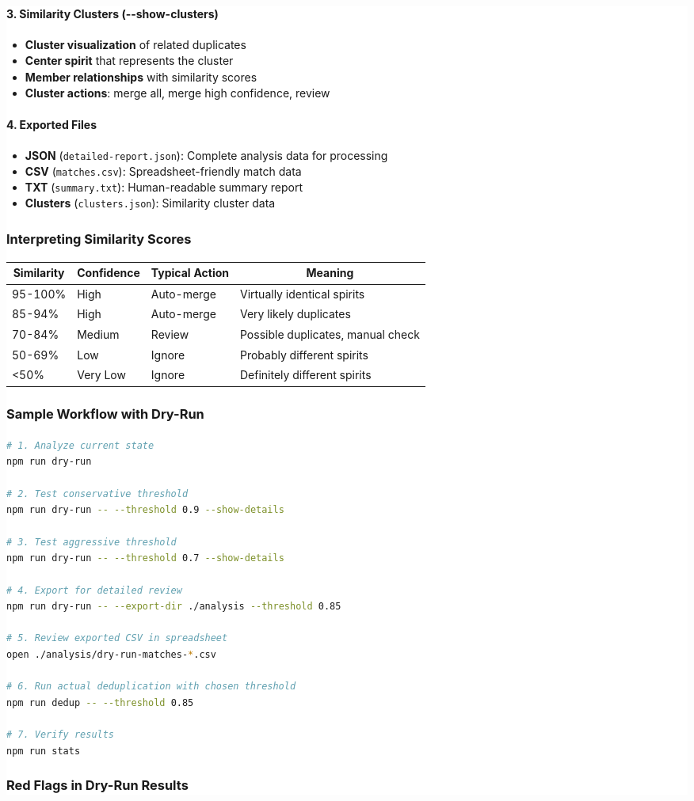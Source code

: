 #### 3. Similarity Clusters (--show-clusters)
- **Cluster visualization** of related duplicates
- **Center spirit** that represents the cluster
- **Member relationships** with similarity scores
- **Cluster actions**: merge all, merge high confidence, review

#### 4. Exported Files
- **JSON** (`detailed-report.json`): Complete analysis data for processing
- **CSV** (`matches.csv`): Spreadsheet-friendly match data
- **TXT** (`summary.txt`): Human-readable summary report
- **Clusters** (`clusters.json`): Similarity cluster data

### Interpreting Similarity Scores

| Similarity | Confidence | Typical Action | Meaning |
|------------|------------|----------------|---------|
| 95-100% | High | Auto-merge | Virtually identical spirits |
| 85-94% | High | Auto-merge | Very likely duplicates |
| 70-84% | Medium | Review | Possible duplicates, manual check |
| 50-69% | Low | Ignore | Probably different spirits |
| <50% | Very Low | Ignore | Definitely different spirits |

### Sample Workflow with Dry-Run

```bash
# 1. Analyze current state
npm run dry-run

# 2. Test conservative threshold
npm run dry-run -- --threshold 0.9 --show-details

# 3. Test aggressive threshold  
npm run dry-run -- --threshold 0.7 --show-details

# 4. Export for detailed review
npm run dry-run -- --export-dir ./analysis --threshold 0.85

# 5. Review exported CSV in spreadsheet
open ./analysis/dry-run-matches-*.csv

# 6. Run actual deduplication with chosen threshold
npm run dedup -- --threshold 0.85

# 7. Verify results
npm run stats
```

### Red Flags in Dry-Run Results
